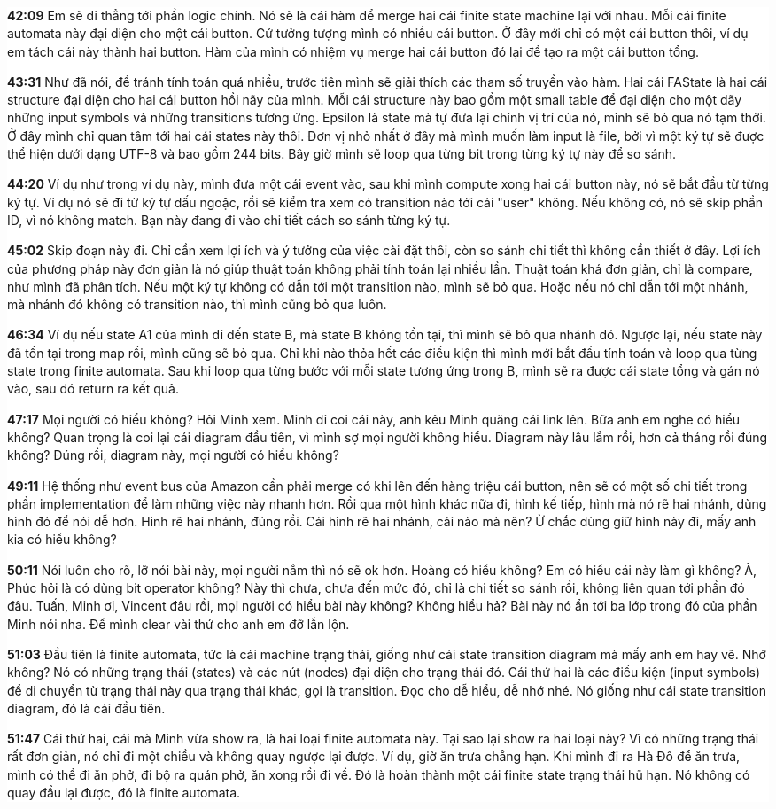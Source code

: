 **42:09** Em sẽ đi thẳng tới phần logic chính. Nó sẽ là cái hàm để merge hai cái finite state machine lại với nhau. Mỗi cái finite automata này đại diện cho một cái button. Cứ tưởng tượng mình có nhiều cái button. Ở đây mới chỉ có một cái button thôi, ví dụ em tách cái này thành hai button. Hàm của mình có nhiệm vụ merge hai cái button đó lại để tạo ra một cái button tổng.

**43:31** Như đã nói, để tránh tính toán quá nhiều, trước tiên mình sẽ giải thích các tham số truyền vào hàm. Hai cái FAState là hai cái structure đại diện cho hai cái button hồi nãy của mình. Mỗi cái structure này bao gồm một small table để đại diện cho một dãy những input symbols và những transitions tương ứng. Epsilon là state mà tự đưa lại chính vị trí của nó, mình sẽ bỏ qua nó tạm thời. Ở đây mình chỉ quan tâm tới hai cái states này thôi. Đơn vị nhỏ nhất ở đây mà mình muốn làm input là file, bởi vì một ký tự sẽ được thể hiện dưới dạng UTF-8 và bao gồm 244 bits. Bây giờ mình sẽ loop qua từng bit trong từng ký tự này để so sánh.

**44:20** Ví dụ như trong ví dụ này, mình đưa một cái event vào, sau khi mình compute xong hai cái button này, nó sẽ bắt đầu từ từng ký tự. Ví dụ nó sẽ đi từ ký tự dấu ngoặc, rồi sẽ kiểm tra xem có transition nào tới cái "user" không. Nếu không có, nó sẽ skip phần ID, vì nó không match. Bạn này đang đi vào chi tiết cách so sánh từng ký tự.

**45:02** Skip đoạn này đi. Chỉ cần xem lợi ích và ý tưởng của việc cài đặt thôi, còn so sánh chi tiết thì không cần thiết ở đây. Lợi ích của phương pháp này đơn giản là nó giúp thuật toán không phải tính toán lại nhiều lần. Thuật toán khá đơn giản, chỉ là compare, như mình đã phân tích. Nếu một ký tự không có dẫn tới một transition nào, mình sẽ bỏ qua. Hoặc nếu nó chỉ dẫn tới một nhánh, mà nhánh đó không có transition nào, thì mình cũng bỏ qua luôn.

**46:34** Ví dụ nếu state A1 của mình đi đến state B, mà state B không tồn tại, thì mình sẽ bỏ qua nhánh đó. Ngược lại, nếu state này đã tồn tại trong map rồi, mình cũng sẽ bỏ qua. Chỉ khi nào thỏa hết các điều kiện thì mình mới bắt đầu tính toán và loop qua từng state trong finite automata. Sau khi loop qua từng bước với mỗi state tương ứng trong B, mình sẽ ra được cái state tổng và gán nó vào, sau đó return ra kết quả.

**47:17** Mọi người có hiểu không? Hỏi Minh xem. Minh đi coi cái này, anh kêu Minh quăng cái link lên. Bữa anh em nghe có hiểu không? Quan trọng là coi lại cái diagram đầu tiên, vì mình sợ mọi người không hiểu. Diagram này lâu lắm rồi, hơn cả tháng rồi đúng không? Đúng rồi, diagram này, mọi người có hiểu không?

**49:11** Hệ thống như event bus của Amazon cần phải merge có khi lên đến hàng triệu cái button, nên sẽ có một số chi tiết trong phần implementation để làm những việc này nhanh hơn. Rồi qua một hình khác nữa đi, hình kế tiếp, hình mà nó rẽ hai nhánh, dùng hình đó để nói dễ hơn. Hình rẽ hai nhánh, đúng rồi. Cái hình rẽ hai nhánh, cái nào mà nên? Ừ chắc dùng giữ hình này đi, mấy anh kia có hiểu không?

**50:11** Nói luôn cho rõ, lỡ nói bài này, mọi người nắm thì nó sẽ ok hơn. Hoàng có hiểu không? Em có hiểu cái này làm gì không? À, Phúc hỏi là có dùng bit operator không? Này thì chưa, chưa đến mức đó, chỉ là chi tiết so sánh rồi, không liên quan tới phần đó đâu. Tuấn, Minh ơi, Vincent đâu rồi, mọi người có hiểu bài này không? Không hiểu hả? Bài này nó ẩn tới ba lớp trong đó của phần Minh nói nha. Để mình clear vài thứ cho anh em đỡ lẫn lộn.

**51:03** Đầu tiên là finite automata, tức là cái machine trạng thái, giống như cái state transition diagram mà mấy anh em hay vẽ. Nhớ không? Nó có những trạng thái (states) và các nút (nodes) đại diện cho trạng thái đó. Cái thứ hai là các điều kiện (input symbols) để di chuyển từ trạng thái này qua trạng thái khác, gọi là transition. Đọc cho dễ hiểu, dễ nhớ nhé. Nó giống như cái state transition diagram, đó là cái đầu tiên.

**51:47** Cái thứ hai, cái mà Minh vừa show ra, là hai loại finite automata này. Tại sao lại show ra hai loại này? Vì có những trạng thái rất đơn giản, nó chỉ đi một chiều và không quay ngược lại được. Ví dụ, giờ ăn trưa chẳng hạn. Khi mình đi ra Hà Đô để ăn trưa, mình có thể đi ăn phở, đi bộ ra quán phở, ăn xong rồi đi về. Đó là hoàn thành một cái finite state trạng thái hũ hạn. Nó không có quay đầu lại được, đó là finite automata.
